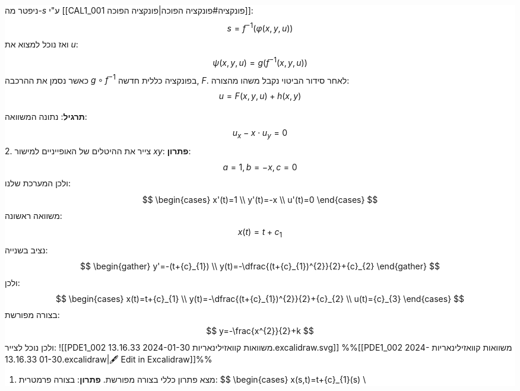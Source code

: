 ניפטר מה-$s$ ע"י [[CAL1_001 פונקציה#פונקציה הפוכה|פונקציה הפוכה]]:
$$
s=f^{-1}(\varphi (x,y,u))
$$
ואז נוכל למצוא את $u$:
$$
\psi(x,y,u)=g(f^{-1}(x,y,u))
$$
כאשר נסמן את ההרכבה $g\circ f^{-1}$ בפונקציה כללית חדשה, $F$. לאחר סידור הביטוי נקבל משהו מהצורה:
$$
u=F(x,y,u)+h(x,y)
$$

**תרגיל**:
נתונה המשוואה:
$$
u_{x}-x\cdot u_{y}=0
$$
2. צייר את ההיטלים של האופייניים למישור $xy$:
	**פתרון**:
	$$
	a=1,\, b=-x,\, c=0
	$$
	ולכן המערכת שלנו:
	$$
	\begin{cases}
	x'(t)=1 \\
	y'(t)=-x \\
	u'(t)=0
	\end{cases}
	$$
	משוואה ראשונה:
	$$
	x(t)=t+{c}_{1}
	$$
	נציב בשנייה:
	$$
	\begin{gather}
	y'=-(t+{c}_{1}) \\
	y(t)=-\dfrac{(t+{c}_{1})^{2}}{2}+{c}_{2}
	\end{gather}
	$$
	ולכן:
	$$
	\begin{cases}
	x(t)=t+{c}_{1} \\
	y(t)=-\dfrac{(t+{c}_{1})^{2}}{2}+{c}_{2} \\
	u(t)={c}_{3}
	\end{cases}
	$$
	בצורה מפורשת:
	$$
	y=-\frac{x^{2}}{2}+k
	$$
	ולכן נוכל לצייר:
	![[PDE1_002 משוואות קוואזילינאריות 2024-01-30 13.16.33.excalidraw.svg]]
	%%[[PDE1_002 משוואות קוואזילינאריות 2024-01-30 13.16.33.excalidraw|🖋 Edit in Excalidraw]]%%
1. מצא פתרון כללי בצורה מפורשת.
	**פתרון**:
	בצורה פרמטרית:
	$$
	\begin{cases}
	x(s,t)=t+{c}_{1}(s) \\